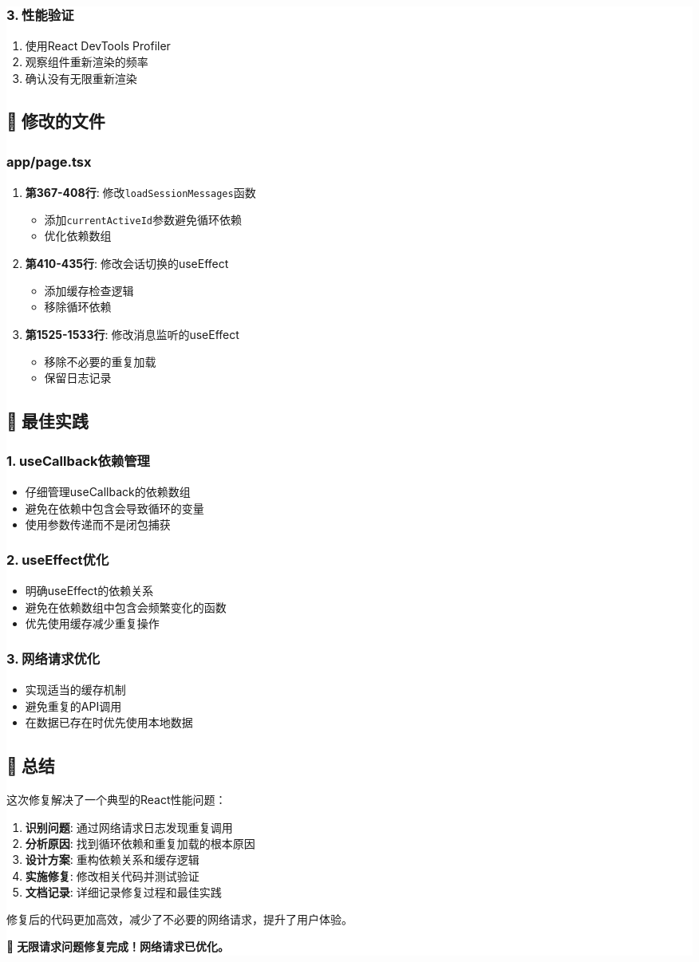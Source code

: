 ### 3. 性能验证
1. 使用React DevTools Profiler
2. 观察组件重新渲染的频率
3. 确认没有无限重新渲染

## 📁 修改的文件

### app/page.tsx
1. **第367-408行**: 修改`loadSessionMessages`函数
   - 添加`currentActiveId`参数避免循环依赖
   - 优化依赖数组

2. **第410-435行**: 修改会话切换的useEffect
   - 添加缓存检查逻辑
   - 移除循环依赖

3. **第1525-1533行**: 修改消息监听的useEffect
   - 移除不必要的重复加载
   - 保留日志记录

## 🎯 最佳实践

### 1. useCallback依赖管理
- 仔细管理useCallback的依赖数组
- 避免在依赖中包含会导致循环的变量
- 使用参数传递而不是闭包捕获

### 2. useEffect优化
- 明确useEffect的依赖关系
- 避免在依赖数组中包含会频繁变化的函数
- 优先使用缓存减少重复操作

### 3. 网络请求优化
- 实现适当的缓存机制
- 避免重复的API调用
- 在数据已存在时优先使用本地数据

## 📝 总结

这次修复解决了一个典型的React性能问题：

1. **识别问题**: 通过网络请求日志发现重复调用
2. **分析原因**: 找到循环依赖和重复加载的根本原因
3. **设计方案**: 重构依赖关系和缓存逻辑
4. **实施修复**: 修改相关代码并测试验证
5. **文档记录**: 详细记录修复过程和最佳实践

修复后的代码更加高效，减少了不必要的网络请求，提升了用户体验。

🎉 **无限请求问题修复完成！网络请求已优化。**